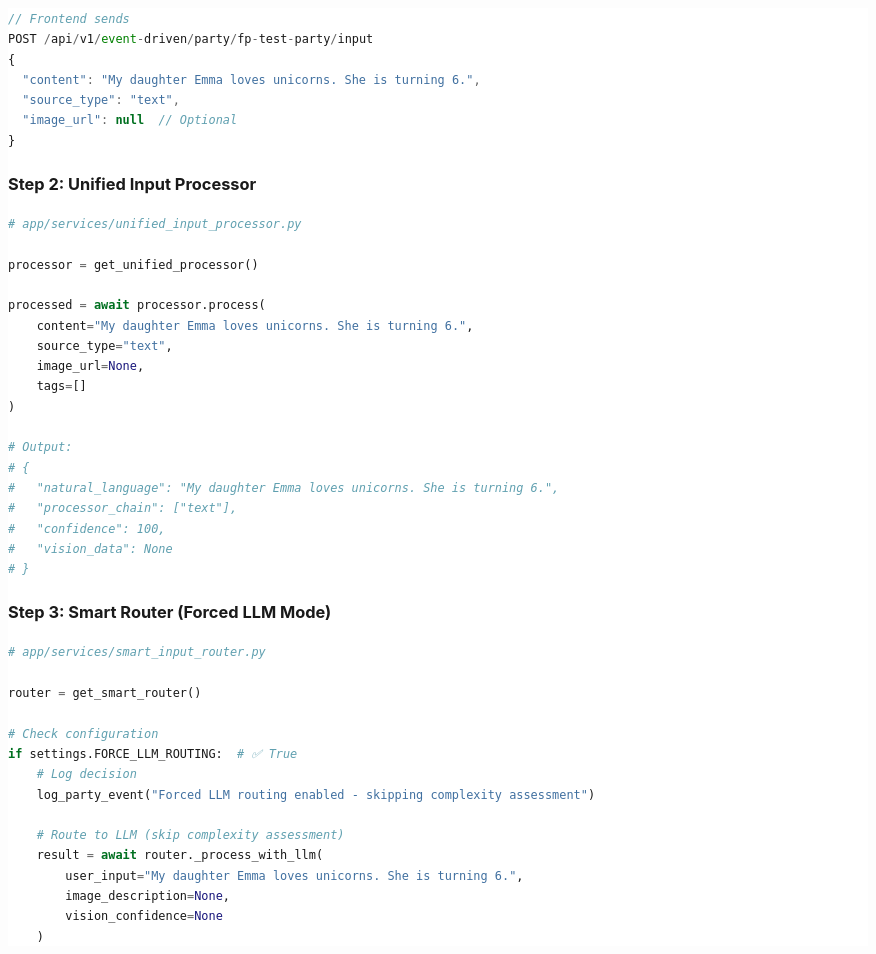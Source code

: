 ```javascript
// Frontend sends
POST /api/v1/event-driven/party/fp-test-party/input
{
  "content": "My daughter Emma loves unicorns. She is turning 6.",
  "source_type": "text",
  "image_url": null  // Optional
}
```

### Step 2: Unified Input Processor

```python
# app/services/unified_input_processor.py

processor = get_unified_processor()

processed = await processor.process(
    content="My daughter Emma loves unicorns. She is turning 6.",
    source_type="text",
    image_url=None,
    tags=[]
)

# Output:
# {
#   "natural_language": "My daughter Emma loves unicorns. She is turning 6.",
#   "processor_chain": ["text"],
#   "confidence": 100,
#   "vision_data": None
# }
```

### Step 3: Smart Router (Forced LLM Mode)

```python
# app/services/smart_input_router.py

router = get_smart_router()

# Check configuration
if settings.FORCE_LLM_ROUTING:  # ✅ True
    # Log decision
    log_party_event("Forced LLM routing enabled - skipping complexity assessment")

    # Route to LLM (skip complexity assessment)
    result = await router._process_with_llm(
        user_input="My daughter Emma loves unicorns. She is turning 6.",
        image_description=None,
        vision_confidence=None
    )
```

